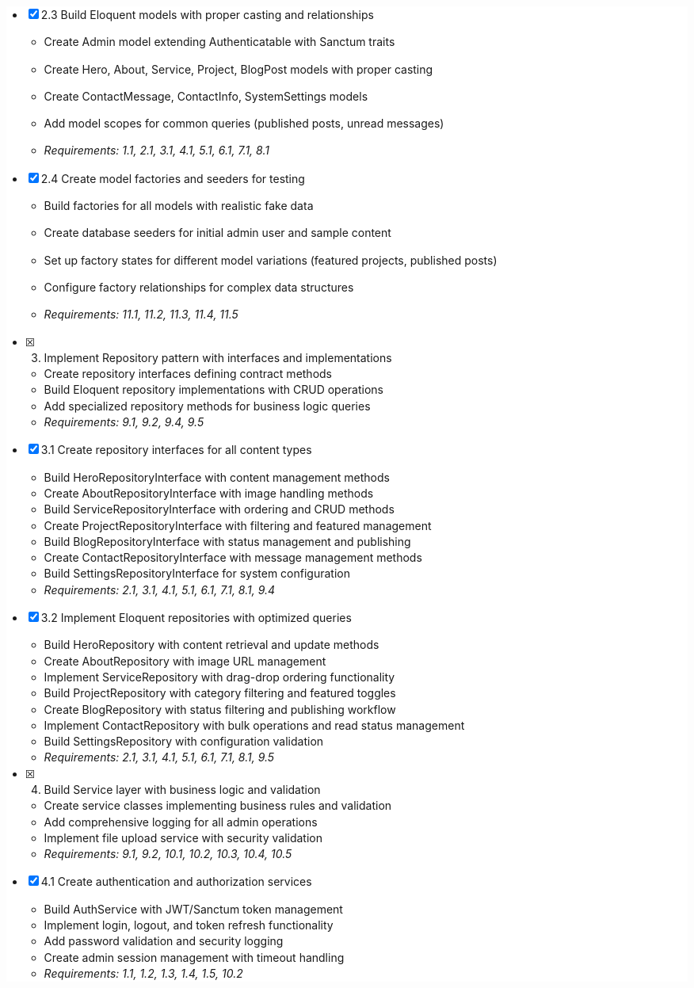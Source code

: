 - [x] 2.3 Build Eloquent models with proper casting and relationships

  - Create Admin model extending Authenticatable with Sanctum traits
  - Create Hero, About, Service, Project, BlogPost models with proper casting
  - Create ContactMessage, ContactInfo, SystemSettings models
  - Add model scopes for common queries (published posts, unread messages)

  - _Requirements: 1.1, 2.1, 3.1, 4.1, 5.1, 6.1, 7.1, 8.1_

- [x] 2.4 Create model factories and seeders for testing

  - Build factories for all models with realistic fake data
  - Create database seeders for initial admin user and sample content
  - Set up factory states for different model variations (featured projects, published posts)
  - Configure factory relationships for complex data structures

  - _Requirements: 11.1, 11.2, 11.3, 11.4, 11.5_

- [x] 3. Implement Repository pattern with interfaces and implementations

  - Create repository interfaces defining contract methods
  - Build Eloquent repository implementations with CRUD operations
  - Add specialized repository methods for business logic queries
  - _Requirements: 9.1, 9.2, 9.4, 9.5_

- [x] 3.1 Create repository interfaces for all content types

  - Build HeroRepositoryInterface with content management methods
  - Create AboutRepositoryInterface with image handling methods
  - Build ServiceRepositoryInterface with ordering and CRUD methods
  - Create ProjectRepositoryInterface with filtering and featured management
  - Build BlogRepositoryInterface with status management and publishing
  - Create ContactRepositoryInterface with message management methods
  - Build SettingsRepositoryInterface for system configuration
  - _Requirements: 2.1, 3.1, 4.1, 5.1, 6.1, 7.1, 8.1, 9.4_

- [x] 3.2 Implement Eloquent repositories with optimized queries

  - Build HeroRepository with content retrieval and update methods
  - Create AboutRepository with image URL management
  - Implement ServiceRepository with drag-drop ordering functionality
  - Build ProjectRepository with category filtering and featured toggles
  - Create BlogRepository with status filtering and publishing workflow
  - Implement ContactRepository with bulk operations and read status management
  - Build SettingsRepository with configuration validation
  - _Requirements: 2.1, 3.1, 4.1, 5.1, 6.1, 7.1, 8.1, 9.5_

- [x] 4. Build Service layer with business logic and validation

  - Create service classes implementing business rules and validation
  - Add comprehensive logging for all admin operations
  - Implement file upload service with security validation
  - _Requirements: 9.1, 9.2, 10.1, 10.2, 10.3, 10.4, 10.5_

- [x] 4.1 Create authentication and authorization services

  - Build AuthService with JWT/Sanctum token management
  - Implement login, logout, and token refresh functionality
  - Add password validation and security logging
  - Create admin session management with timeout handling
  - _Requirements: 1.1, 1.2, 1.3, 1.4, 1.5, 10.2_
